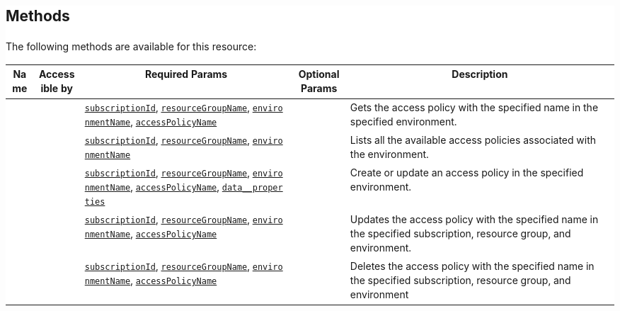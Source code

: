 ## Methods

The following methods are available for this resource:

<table>
<thead>
    <tr>
    <th>Name</th>
    <th>Accessible by</th>
    <th>Required Params</th>
    <th>Optional Params</th>
    <th>Description</th>
    </tr>
</thead>
<tbody>
<tr>
    <td><a href="#get"><CopyableCode code="get" /></a></td>
    <td><CopyableCode code="select" /></td>
    <td><a href="#parameter-subscriptionId"><code>subscriptionId</code></a>, <a href="#parameter-resourceGroupName"><code>resourceGroupName</code></a>, <a href="#parameter-environmentName"><code>environmentName</code></a>, <a href="#parameter-accessPolicyName"><code>accessPolicyName</code></a></td>
    <td></td>
    <td>Gets the access policy with the specified name in the specified environment.</td>
</tr>
<tr>
    <td><a href="#list_by_environment"><CopyableCode code="list_by_environment" /></a></td>
    <td><CopyableCode code="select" /></td>
    <td><a href="#parameter-subscriptionId"><code>subscriptionId</code></a>, <a href="#parameter-resourceGroupName"><code>resourceGroupName</code></a>, <a href="#parameter-environmentName"><code>environmentName</code></a></td>
    <td></td>
    <td>Lists all the available access policies associated with the environment.</td>
</tr>
<tr>
    <td><a href="#create_or_update"><CopyableCode code="create_or_update" /></a></td>
    <td><CopyableCode code="insert" /></td>
    <td><a href="#parameter-subscriptionId"><code>subscriptionId</code></a>, <a href="#parameter-resourceGroupName"><code>resourceGroupName</code></a>, <a href="#parameter-environmentName"><code>environmentName</code></a>, <a href="#parameter-accessPolicyName"><code>accessPolicyName</code></a>, <a href="#parameter-data__properties"><code>data__properties</code></a></td>
    <td></td>
    <td>Create or update an access policy in the specified environment.</td>
</tr>
<tr>
    <td><a href="#update"><CopyableCode code="update" /></a></td>
    <td><CopyableCode code="update" /></td>
    <td><a href="#parameter-subscriptionId"><code>subscriptionId</code></a>, <a href="#parameter-resourceGroupName"><code>resourceGroupName</code></a>, <a href="#parameter-environmentName"><code>environmentName</code></a>, <a href="#parameter-accessPolicyName"><code>accessPolicyName</code></a></td>
    <td></td>
    <td>Updates the access policy with the specified name in the specified subscription, resource group, and environment.</td>
</tr>
<tr>
    <td><a href="#delete"><CopyableCode code="delete" /></a></td>
    <td><CopyableCode code="delete" /></td>
    <td><a href="#parameter-subscriptionId"><code>subscriptionId</code></a>, <a href="#parameter-resourceGroupName"><code>resourceGroupName</code></a>, <a href="#parameter-environmentName"><code>environmentName</code></a>, <a href="#parameter-accessPolicyName"><code>accessPolicyName</code></a></td>
    <td></td>
    <td>Deletes the access policy with the specified name in the specified subscription, resource group, and environment</td>
</tr>